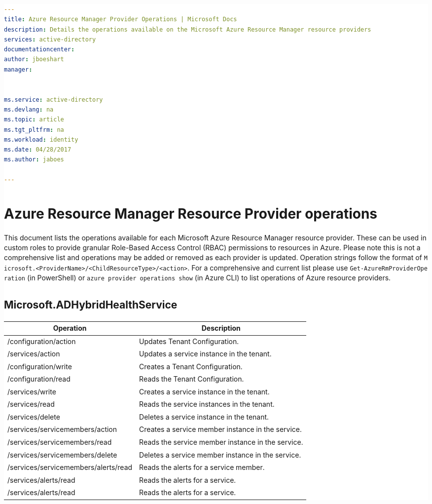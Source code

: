 ```yaml
---
title: Azure Resource Manager Provider Operations | Microsoft Docs
description: Details the operations available on the Microsoft Azure Resource Manager resource providers
services: active-directory
documentationcenter:
author: jboeshart
manager: 


ms.service: active-directory
ms.devlang: na
ms.topic: article
ms.tgt_pltfrm: na
ms.workload: identity
ms.date: 04/28/2017
ms.author: jaboes

---
```

# Azure Resource Manager Resource Provider operations

This document lists the operations available for each Microsoft Azure Resource Manager resource provider. These can be used in custom roles to provide granular Role-Based Access Control (RBAC) permissions to resources in Azure. Please note this is not a comprehensive list and operations may be added or removed as each provider is updated. Operation strings follow the format of `Microsoft.<ProviderName>/<ChildResourceType>/<action>`. For a comprehensive and current list please use `Get-AzureRmProviderOperation` (in PowerShell) or `azure provider operations show` (in Azure CLI) to list operations of Azure resource providers.

## Microsoft.ADHybridHealthService

| Operation | Description |
|---|---|
|/configuration/action|Updates Tenant Configuration.|
|/services/action|Updates a service instance in the tenant.|
|/configuration/write|Creates a Tenant Configuration.|
|/configuration/read|Reads the Tenant Configuration.|
|/services/write|Creates a service instance in the tenant.|
|/services/read|Reads the service instances in the tenant.|
|/services/delete|Deletes a service instance in the tenant.|
|/services/servicemembers/action|Creates a service member instance in the service.|
|/services/servicemembers/read|Reads the service member instance in the service.|
|/services/servicemembers/delete|Deletes a service member instance in the service.|
|/services/servicemembers/alerts/read|Reads the alerts for a service member.|
|/services/alerts/read|Reads the alerts for a service.|
|/services/alerts/read|Reads the alerts for a service.|
